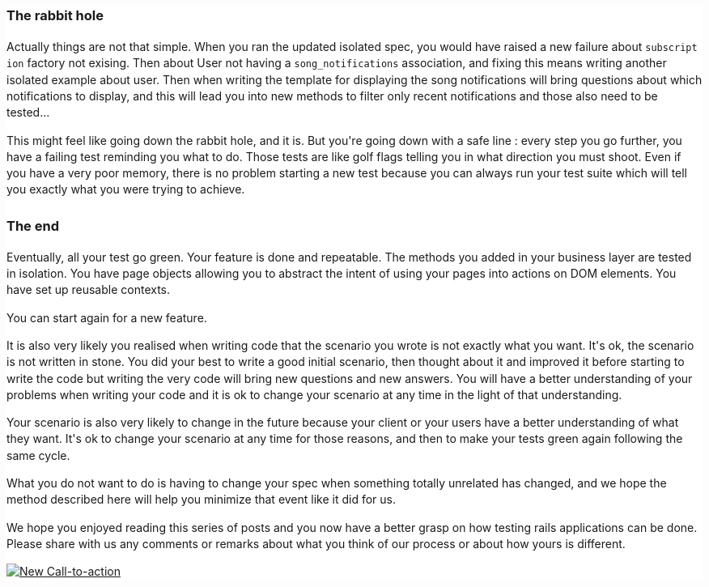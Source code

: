 ### The rabbit hole

Actually things are not that simple. When you ran the updated isolated spec, you would have raised a new failure about `subscription` factory not exising. Then about User not having a `song_notifications` association, and fixing this means writing another isolated example about user. Then when writing the template for displaying the song notifications will bring questions about which notifications to display, and this will lead you into new methods to filter only recent notifications and those also need to be tested...

This might feel like going down the rabbit hole, and it is. But you're going down with a safe line : every step you go further, you have a failing test reminding you what to do. Those tests are like golf flags telling you in what direction you must shoot. Even if you have a very poor memory, there is no problem starting a new test because you can always run your test suite which will tell you exactly what you were trying to achieve.

### The end

Eventually, all your test go green. Your feature is done and repeatable. The methods you added in your business layer are tested in isolation. You have page objects allowing you to abstract the intent of using your pages into actions on DOM elements. You have set up reusable contexts.

You can start again for a new feature.

It is also very likely you realised when writing code that the scenario you wrote is not exactly what you want. It's ok, the scenario is not written in stone. You did your best to write a good initial scenario, then thought about it and improved it before starting to write the code but writing the very code will bring new questions and new answers. You will have a better understanding of your problems when writing your code and it is ok to change your scenario at any time in the light of that understanding.

Your scenario is also very likely to change in the future because your client or your users have a better understanding of what they want. It's ok to change your scenario at any time for those reasons, and then to make your tests green again following the same cycle.

What you do not want to do is having to change your spec when something totally unrelated has changed, and we hope the method described here will help you minimize that event like it did for us.

We hope you enjoyed reading this series of posts and you now have a better grasp on how testing rails applications can be done. Please share with us any comments or remarks about what you think of our process or about how yours is different.

[![New Call-to-action](https://no-cache.hubspot.com/cta/default/1684659/fb3606cc-cc1b-47d0-ae85-2c9f69837fe2.png)](https://cta-redirect.hubspot.com/cta/redirect/1684659/fb3606cc-cc1b-47d0-ae85-2c9f69837fe2)